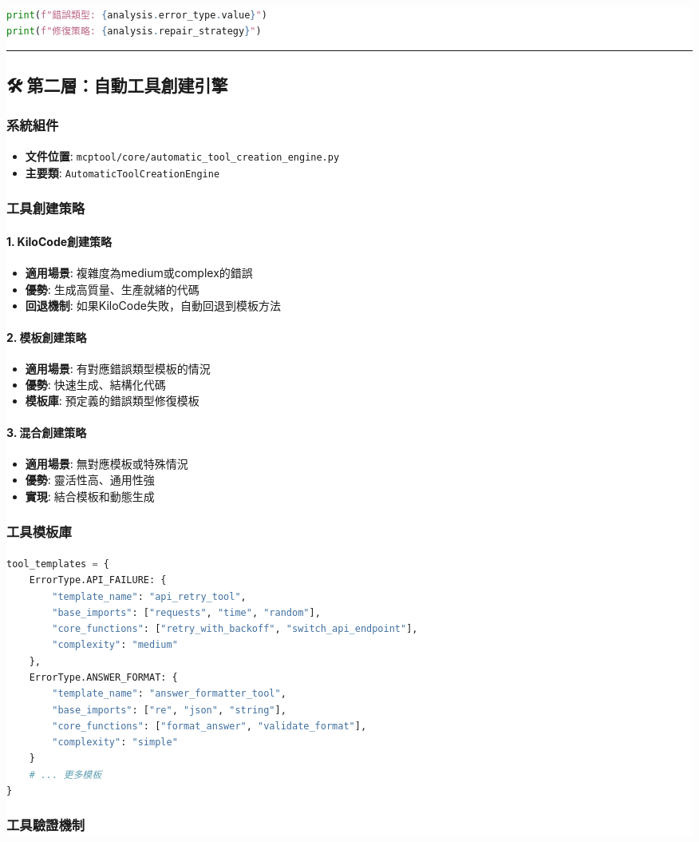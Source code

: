 ```python
print(f"錯誤類型: {analysis.error_type.value}")
print(f"修復策略: {analysis.repair_strategy}")
```

---

## 🛠️ 第二層：自動工具創建引擎

### 系統組件
- **文件位置**: `mcptool/core/automatic_tool_creation_engine.py`
- **主要類**: `AutomaticToolCreationEngine`

### 工具創建策略

#### 1. KiloCode創建策略
- **適用場景**: 複雜度為medium或complex的錯誤
- **優勢**: 生成高質量、生產就緒的代碼
- **回退機制**: 如果KiloCode失敗，自動回退到模板方法

#### 2. 模板創建策略
- **適用場景**: 有對應錯誤類型模板的情況
- **優勢**: 快速生成、結構化代碼
- **模板庫**: 預定義的錯誤類型修復模板

#### 3. 混合創建策略
- **適用場景**: 無對應模板或特殊情況
- **優勢**: 靈活性高、通用性強
- **實現**: 結合模板和動態生成

### 工具模板庫

```python
tool_templates = {
    ErrorType.API_FAILURE: {
        "template_name": "api_retry_tool",
        "base_imports": ["requests", "time", "random"],
        "core_functions": ["retry_with_backoff", "switch_api_endpoint"],
        "complexity": "medium"
    },
    ErrorType.ANSWER_FORMAT: {
        "template_name": "answer_formatter_tool",
        "base_imports": ["re", "json", "string"],
        "core_functions": ["format_answer", "validate_format"],
        "complexity": "simple"
    }
    # ... 更多模板
}
```

### 工具驗證機制
